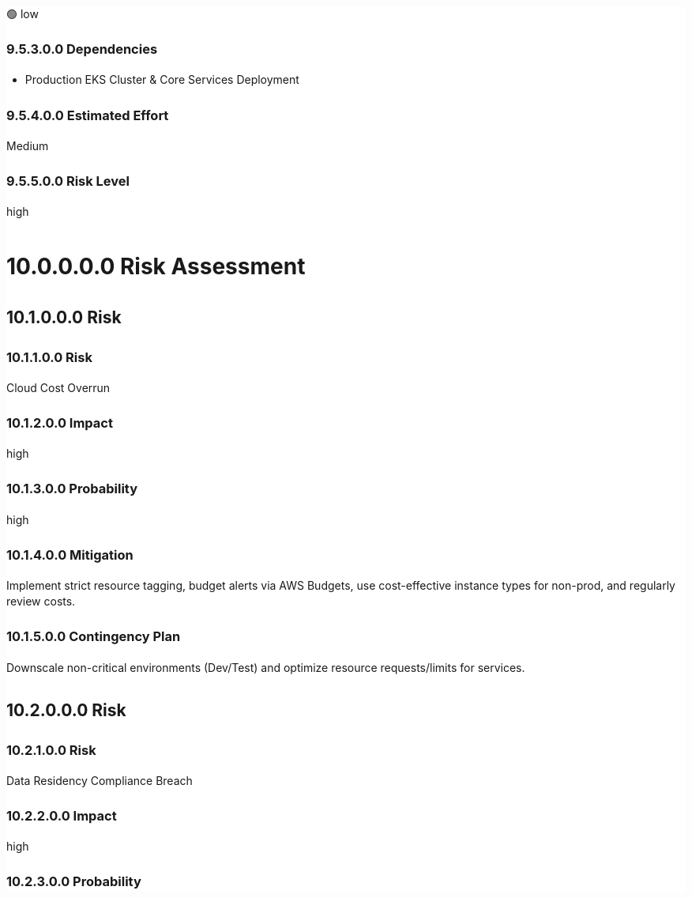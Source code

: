 🟢 low

### 9.5.3.0.0 Dependencies

- Production EKS Cluster & Core Services Deployment

### 9.5.4.0.0 Estimated Effort

Medium

### 9.5.5.0.0 Risk Level

high

# 10.0.0.0.0 Risk Assessment

## 10.1.0.0.0 Risk

### 10.1.1.0.0 Risk

Cloud Cost Overrun

### 10.1.2.0.0 Impact

high

### 10.1.3.0.0 Probability

high

### 10.1.4.0.0 Mitigation

Implement strict resource tagging, budget alerts via AWS Budgets, use cost-effective instance types for non-prod, and regularly review costs.

### 10.1.5.0.0 Contingency Plan

Downscale non-critical environments (Dev/Test) and optimize resource requests/limits for services.

## 10.2.0.0.0 Risk

### 10.2.1.0.0 Risk

Data Residency Compliance Breach

### 10.2.2.0.0 Impact

high

### 10.2.3.0.0 Probability
